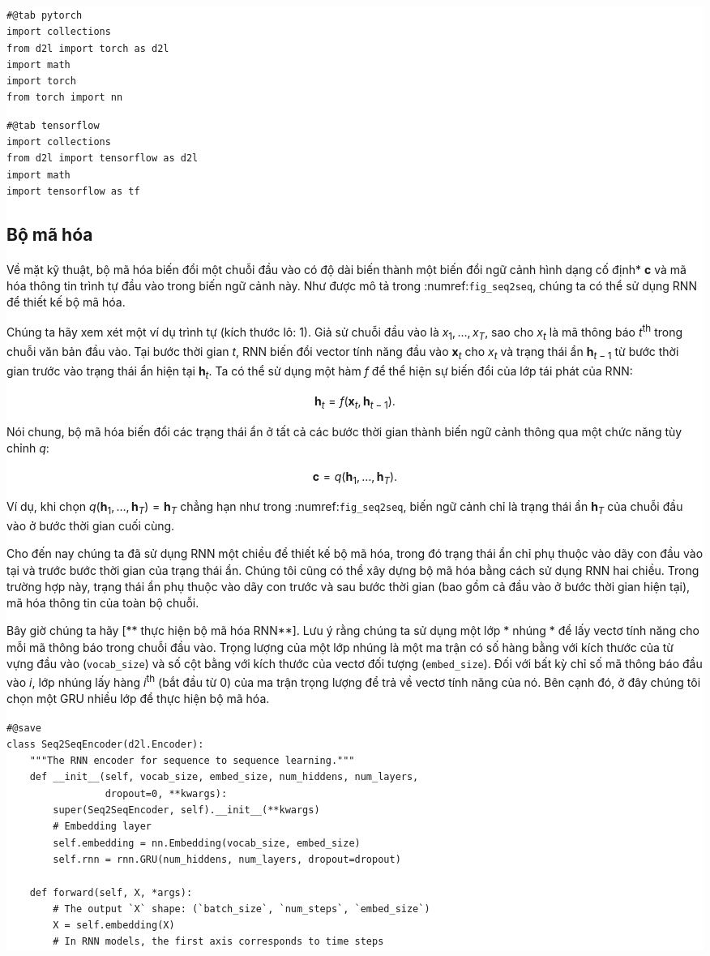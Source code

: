 ```{.python .input}
#@tab pytorch
import collections
from d2l import torch as d2l
import math
import torch
from torch import nn
```

```{.python .input}
#@tab tensorflow
import collections
from d2l import tensorflow as d2l
import math
import tensorflow as tf
```

## Bộ mã hóa

Về mặt kỹ thuật, bộ mã hóa biến đổi một chuỗi đầu vào có độ dài biến thành một biến đổi ngữ cảnh hình dạng cố định* $\mathbf{c}$ và mã hóa thông tin trình tự đầu vào trong biến ngữ cảnh này. Như được mô tả trong :numref:`fig_seq2seq`, chúng ta có thể sử dụng RNN để thiết kế bộ mã hóa. 

Chúng ta hãy xem xét một ví dụ trình tự (kích thước lô: 1). Giả sử chuỗi đầu vào là $x_1, \ldots, x_T$, sao cho $x_t$ là mã thông báo $t^{\mathrm{th}}$ trong chuỗi văn bản đầu vào. Tại bước thời gian $t$, RNN biến đổi vector tính năng đầu vào $\mathbf{x}_t$ cho $x_t$ và trạng thái ẩn $\mathbf{h} _{t-1}$ từ bước thời gian trước vào trạng thái ẩn hiện tại $\mathbf{h}_t$. Ta có thể sử dụng một hàm $f$ để thể hiện sự biến đổi của lớp tái phát của RNN: 

$$\mathbf{h}_t = f(\mathbf{x}_t, \mathbf{h}_{t-1}). $$

Nói chung, bộ mã hóa biến đổi các trạng thái ẩn ở tất cả các bước thời gian thành biến ngữ cảnh thông qua một chức năng tùy chỉnh $q$: 

$$\mathbf{c} =  q(\mathbf{h}_1, \ldots, \mathbf{h}_T).$$

Ví dụ, khi chọn $q(\mathbf{h}_1, \ldots, \mathbf{h}_T) = \mathbf{h}_T$ chẳng hạn như trong :numref:`fig_seq2seq`, biến ngữ cảnh chỉ là trạng thái ẩn $\mathbf{h}_T$ của chuỗi đầu vào ở bước thời gian cuối cùng. 

Cho đến nay chúng ta đã sử dụng RNN một chiều để thiết kế bộ mã hóa, trong đó trạng thái ẩn chỉ phụ thuộc vào dãy con đầu vào tại và trước bước thời gian của trạng thái ẩn. Chúng tôi cũng có thể xây dựng bộ mã hóa bằng cách sử dụng RNN hai chiều. Trong trường hợp này, trạng thái ẩn phụ thuộc vào dãy con trước và sau bước thời gian (bao gồm cả đầu vào ở bước thời gian hiện tại), mã hóa thông tin của toàn bộ chuỗi. 

Bây giờ chúng ta hãy [** thực hiện bộ mã hóa RNN**]. Lưu ý rằng chúng ta sử dụng một lớp * nhúng * để lấy vectơ tính năng cho mỗi mã thông báo trong chuỗi đầu vào. Trọng lượng của một lớp nhúng là một ma trận có số hàng bằng với kích thước của từ vựng đầu vào (`vocab_size`) và số cột bằng với kích thước của vectơ đối tượng (`embed_size`). Đối với bất kỳ chỉ số mã thông báo đầu vào $i$, lớp nhúng lấy hàng $i^{\mathrm{th}}$ (bắt đầu từ 0) của ma trận trọng lượng để trả về vectơ tính năng của nó. Bên cạnh đó, ở đây chúng tôi chọn một GRU nhiều lớp để thực hiện bộ mã hóa.

```{.python .input}
#@save
class Seq2SeqEncoder(d2l.Encoder):
    """The RNN encoder for sequence to sequence learning."""
    def __init__(self, vocab_size, embed_size, num_hiddens, num_layers,
                 dropout=0, **kwargs):
        super(Seq2SeqEncoder, self).__init__(**kwargs)
        # Embedding layer
        self.embedding = nn.Embedding(vocab_size, embed_size)
        self.rnn = rnn.GRU(num_hiddens, num_layers, dropout=dropout)

    def forward(self, X, *args):
        # The output `X` shape: (`batch_size`, `num_steps`, `embed_size`)
        X = self.embedding(X)
        # In RNN models, the first axis corresponds to time steps
```